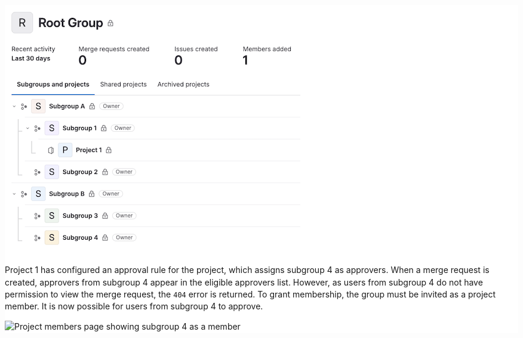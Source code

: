 ![Example scenario - project and group hierarchy](img/group_access_example_01_v16_8.png)

Project 1 has configured an approval rule for the project, which assigns subgroup 4 as approvers.
When a merge request is created, approvers from subgroup 4 appear in the eligible approvers list.
However, as users from subgroup 4 do not have permission to view the merge request, the `404` error is returned.
To grant membership, the group must be invited as a project member. It is now possible for users from subgroup 4 to approve.

![Project members page showing subgroup 4 as a member](img/group_access_example_02_v16_8.png)
